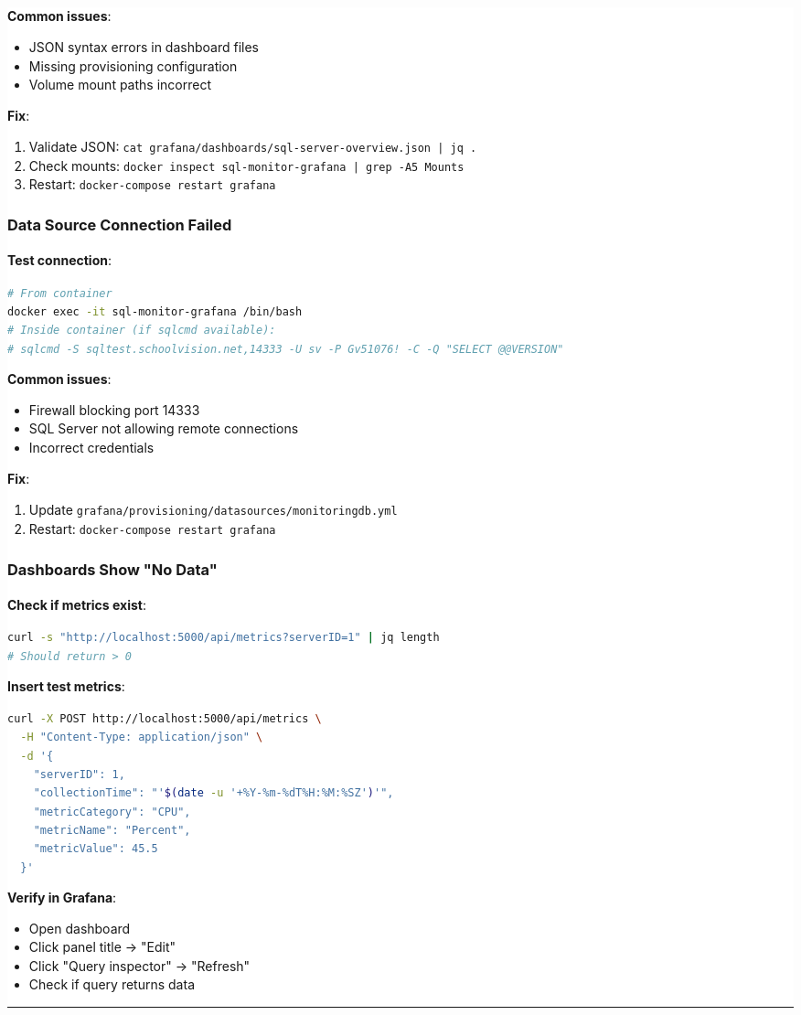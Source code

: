 **Common issues**:
- JSON syntax errors in dashboard files
- Missing provisioning configuration
- Volume mount paths incorrect

**Fix**:
1. Validate JSON: `cat grafana/dashboards/sql-server-overview.json | jq .`
2. Check mounts: `docker inspect sql-monitor-grafana | grep -A5 Mounts`
3. Restart: `docker-compose restart grafana`

### Data Source Connection Failed

**Test connection**:
```bash
# From container
docker exec -it sql-monitor-grafana /bin/bash
# Inside container (if sqlcmd available):
# sqlcmd -S sqltest.schoolvision.net,14333 -U sv -P Gv51076! -C -Q "SELECT @@VERSION"
```

**Common issues**:
- Firewall blocking port 14333
- SQL Server not allowing remote connections
- Incorrect credentials

**Fix**:
1. Update `grafana/provisioning/datasources/monitoringdb.yml`
2. Restart: `docker-compose restart grafana`

### Dashboards Show "No Data"

**Check if metrics exist**:
```bash
curl -s "http://localhost:5000/api/metrics?serverID=1" | jq length
# Should return > 0
```

**Insert test metrics**:
```bash
curl -X POST http://localhost:5000/api/metrics \
  -H "Content-Type: application/json" \
  -d '{
    "serverID": 1,
    "collectionTime": "'$(date -u '+%Y-%m-%dT%H:%M:%SZ')'",
    "metricCategory": "CPU",
    "metricName": "Percent",
    "metricValue": 45.5
  }'
```

**Verify in Grafana**:
- Open dashboard
- Click panel title → "Edit"
- Click "Query inspector" → "Refresh"
- Check if query returns data

---